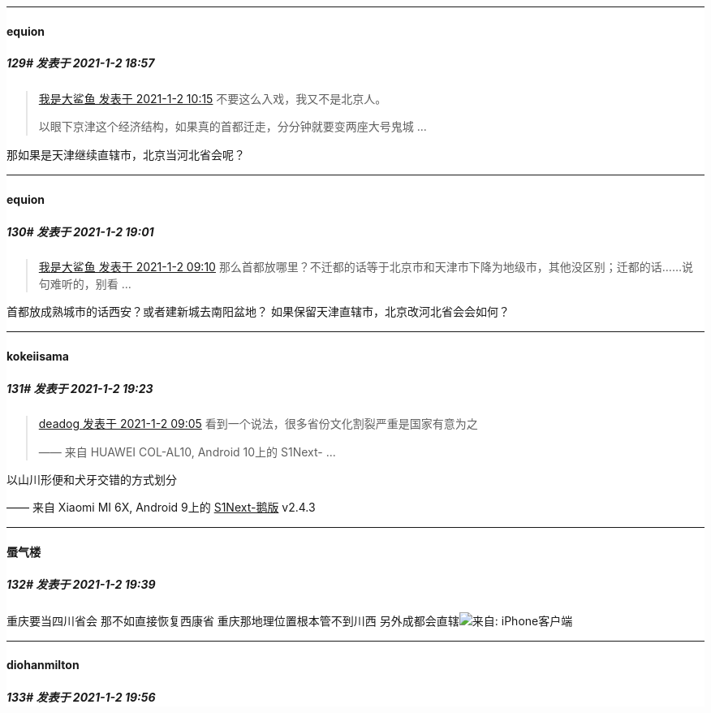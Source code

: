 
-----

####  equion  
##### 129#       发表于 2021-1-2 18:57


<blockquote><a href="httphttps://bbs.saraba1st.com/2b/forum.php?mod=redirect&amp;goto=findpost&amp;pid=49915222&amp;ptid=1980709" target="_blank">我是大鲨鱼 发表于 2021-1-2 10:15</a>
不要这么入戏，我又不是北京人。


以眼下京津这个经济结构，如果真的首都迁走，分分钟就要变两座大号鬼城 ...</blockquote>
那如果是天津继续直辖市，北京当河北省会呢？


-----

####  equion  
##### 130#       发表于 2021-1-2 19:01


<blockquote><a href="httphttps://bbs.saraba1st.com/2b/forum.php?mod=redirect&amp;goto=findpost&amp;pid=49914851&amp;ptid=1980709" target="_blank">我是大鲨鱼 发表于 2021-1-2 09:10</a>
那么首都放哪里？不迁都的话等于北京市和天津市下降为地级市，其他没区别；迁都的话……说句难听的，别看 ...</blockquote>
首都放成熟城市的话西安？或者建新城去南阳盆地？
如果保留天津直辖市，北京改河北省会会如何？


-----

####  kokeiisama  
##### 131#       发表于 2021-1-2 19:23


<blockquote><a href="httphttps://bbs.saraba1st.com/2b/forum.php?mod=redirect&amp;goto=findpost&amp;pid=49914835&amp;ptid=1980709" target="_blank">deadog 发表于 2021-1-2 09:05</a>
看到一个说法，很多省份文化割裂严重是国家有意为之

—— 来自 HUAWEI COL-AL10, Android 10上的 S1Next- ...</blockquote>
以山川形便和犬牙交错的方式划分

—— 来自 Xiaomi MI 6X, Android 9上的 [S1Next-鹅版](https://github.com/ykrank/S1-Next/releases) v2.4.3


-----

####  蜃气楼  
##### 132#       发表于 2021-1-2 19:39


重庆要当四川省会 那不如直接恢复西康省 重庆那地理位置根本管不到川西
另外成都会直辖<img src="https://static.saraba1st.com/image/smiley/face2017/067.png" referrerpolicy="no-referrer">来自: iPhone客户端


-----

####  diohanmilton  
##### 133#       发表于 2021-1-2 19:56
